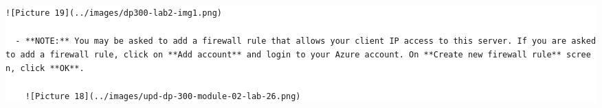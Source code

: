     ![Picture 19](../images/dp300-lab2-img1.png)

      - **NOTE:** You may be asked to add a firewall rule that allows your client IP access to this server. If you are asked to add a firewall rule, click on **Add account** and login to your Azure account. On **Create new firewall rule** screen, click **OK**.

        ![Picture 18](../images/upd-dp-300-module-02-lab-26.png)
